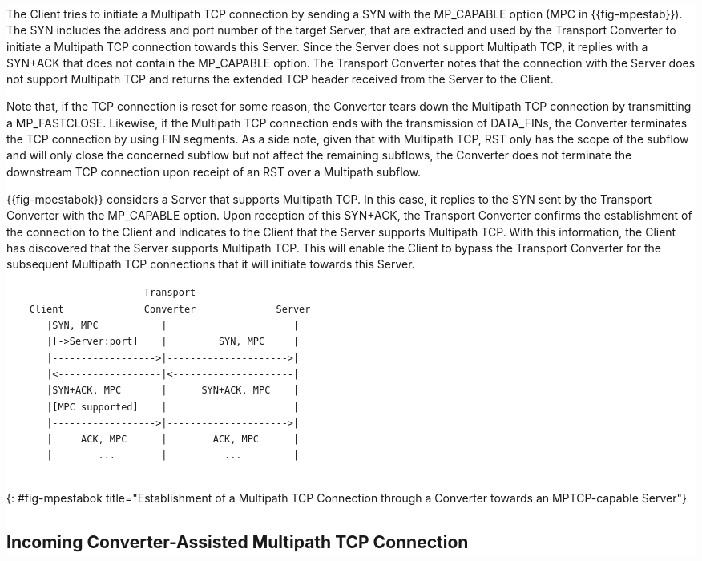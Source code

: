 The Client tries to initiate a Multipath TCP connection by sending a SYN
with the
MP\_CAPABLE option (MPC in {{fig-mpestab}}). The SYN includes the address
and port number
of the target Server, that are extracted and used by the Transport Converter
to initiate a Multipath TCP
connection towards this Server. Since the Server does not support Multipath
TCP, it
replies with a SYN+ACK that does not contain the MP\_CAPABLE option. The
Transport
Converter notes that the connection with the Server does not support
Multipath TCP
and returns the extended TCP header received from the Server to the Client.

Note that, if the TCP connection is reset for some reason, the Converter tears down the Multipath TCP
connection by transmitting a MP_FASTCLOSE.  Likewise, if the Multipath TCP connection
ends with the transmission of DATA_FINs, the Converter
terminates the TCP connection by using
FIN segments. As a side note, given that with Multipath TCP, RST only has the scope of the subflow and will only close the concerned subflow but not affect the remaining subflows, the Converter does not terminate the downstream TCP connection upon receipt of an RST over a Multipath subflow.

{{fig-mpestabok}} considers a Server that supports Multipath TCP. In this
case, it
replies to the SYN sent by the Transport Converter with the MP\_CAPABLE option.
Upon reception of this SYN+ACK, the Transport Converter confirms the
establishment of the connection to the Client and indicates to
the Client that the Server supports Multipath TCP. With this information,
the Client has discovered that the Server supports Multipath TCP.
This will enable the Client to bypass the Transport Converter for
the subsequent Multipath TCP connections that it will initiate towards
this Server.

~~~~~~~~~~~~~~~~~~~~~~~~~~~              
                        Transport
    Client              Converter              Server
       |SYN, MPC           |                      |
       |[->Server:port]    |         SYN, MPC     |
       |------------------>|--------------------->|
       |<------------------|<---------------------|
       |SYN+ACK, MPC       |      SYN+ACK, MPC    |
       |[MPC supported]    |                      |
       |------------------>|--------------------->|
       |     ACK, MPC      |        ACK, MPC      |
       |        ...        |          ...         |
                                          
~~~~~~~~~~~~~~~~~~~~~~~~~~~
{: #fig-mpestabok title="Establishment of a Multipath TCP Connection through a Converter towards an MPTCP-capable Server"}

## Incoming Converter-Assisted Multipath TCP Connection
